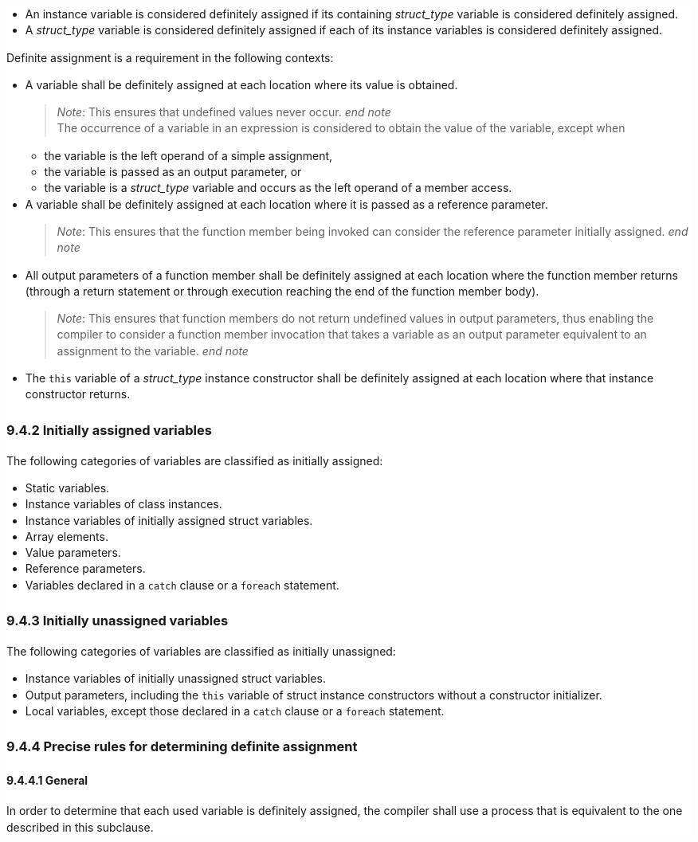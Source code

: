 - An instance variable is considered definitely assigned if its containing *struct_type* variable is considered definitely assigned.
- A *struct_type* variable is considered definitely assigned if each of its instance variables is considered definitely assigned.

Definite assignment is a requirement in the following contexts:

- A variable shall be definitely assigned at each location where its value is obtained.
  > *Note*: This ensures that undefined values never occur. *end note*  
  The occurrence of a variable in an expression is considered to obtain the value of the variable, except when
  - the variable is the left operand of a simple assignment,
  - the variable is passed as an output parameter, or
  - the variable is a *struct_type* variable and occurs as the left operand of a member access.
- A variable shall be definitely assigned at each location where it is passed as a reference parameter.
  > *Note*: This ensures that the function member being invoked can consider the reference parameter initially assigned. *end note*
- All output parameters of a function member shall be definitely assigned at each location where the function member returns (through a return statement or through execution reaching the end of the function member body).
  > *Note*: This ensures that function members do not return undefined values in output parameters, thus enabling the compiler to consider a function member invocation that takes a variable as an output parameter equivalent to an assignment to the variable. *end note*
- The `this` variable of a *struct_type* instance constructor shall be definitely assigned at each location where that instance constructor returns.

### 9.4.2 Initially assigned variables

The following categories of variables are classified as initially assigned:

- Static variables.
- Instance variables of class instances.
- Instance variables of initially assigned struct variables.
- Array elements.
- Value parameters.
- Reference parameters.
- Variables declared in a `catch` clause or a `foreach` statement.

### 9.4.3 Initially unassigned variables

The following categories of variables are classified as initially unassigned:

- Instance variables of initially unassigned struct variables.
- Output parameters, including the `this` variable of struct instance constructors without a constructor initializer.
- Local variables, except those declared in a `catch` clause or a `foreach` statement.

### 9.4.4 Precise rules for determining definite assignment

#### 9.4.4.1 General

In order to determine that each used variable is definitely assigned, the compiler shall use a process that is equivalent to the one described in this subclause.

